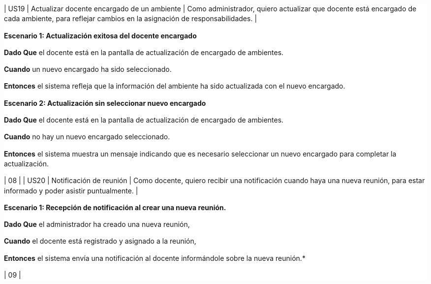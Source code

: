 | US19   | Actualizar docente encargado de un ambiente                                                 | Como administrador, quiero actualizar que docente está encargado de cada ambiente, para reflejar cambios en la asignación de responsabilidades.                                                                                                                                        | <p>**Escenario 1: Actualización exitosa del docente encargado**</p><p>**Dado Que** el docente está en la pantalla de actualización de encargado de ambientes.</p><p>**Cuando** un nuevo encargado ha sido seleccionado.</p><p>**Entonces** el sistema refleja que la información del ambiente ha sido actualizada con el nuevo encargado.</p><p></p><p>**Escenario 2: Actualización sin seleccionar nuevo encargado**</p><p>**Dado Que** el docente está en la pantalla de actualización de encargado de ambientes.</p><p>**Cuando** no hay un nuevo encargado seleccionado.</p><p>**Entonces** el sistema muestra un mensaje indicando que es necesario seleccionar un nuevo encargado para completar la actualización.</p><p></p><p></p>                                                                                                                                                                                                                                                                                                                                                                                                                                                                                                                                                                                                                                                                                                                                                                                                                                                                                                                                                                                                                                                                                                                                                                | 08         |
| US20   | Notificación de reunión                                                                     | Como docente, quiero recibir una notificación cuando haya una nueva reunión, para estar informado y poder asistir puntualmente.                                                                                                                                                        | <p>**Escenario 1: Recepción de notificación al crear una nueva reunión.**</p><p>**Dado Que** el administrador ha creado una nueva reunión,</p><p>**Cuando** el docente está registrado y asignado a la reunión,</p><p>**Entonces** el sistema envía una notificación al docente informándole sobre la nueva reunión.\*</p>                                                                                                                                                                                                                                                                                                                                                                                                                                                                                                                                                                                                                                                                                                                                                                                                                                                                                                                                                                                                                                                                                                                                                                                                                                                                                                                                                                                                                                                                                                                                                                                | 09         |